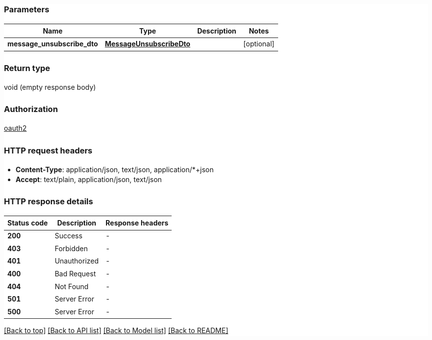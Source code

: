 ### Parameters

Name | Type | Description  | Notes
------------- | ------------- | ------------- | -------------
 **message_unsubscribe_dto** | [**MessageUnsubscribeDto**](MessageUnsubscribeDto.md)|  | [optional] 

### Return type

void (empty response body)

### Authorization

[oauth2](../README.md#oauth2)

### HTTP request headers

 - **Content-Type**: application/json, text/json, application/*+json
 - **Accept**: text/plain, application/json, text/json

### HTTP response details
| Status code | Description | Response headers |
|-------------|-------------|------------------|
**200** | Success |  -  |
**403** | Forbidden |  -  |
**401** | Unauthorized |  -  |
**400** | Bad Request |  -  |
**404** | Not Found |  -  |
**501** | Server Error |  -  |
**500** | Server Error |  -  |

[[Back to top]](#) [[Back to API list]](../README.md#documentation-for-api-endpoints) [[Back to Model list]](../README.md#documentation-for-models) [[Back to README]](../README.md)

